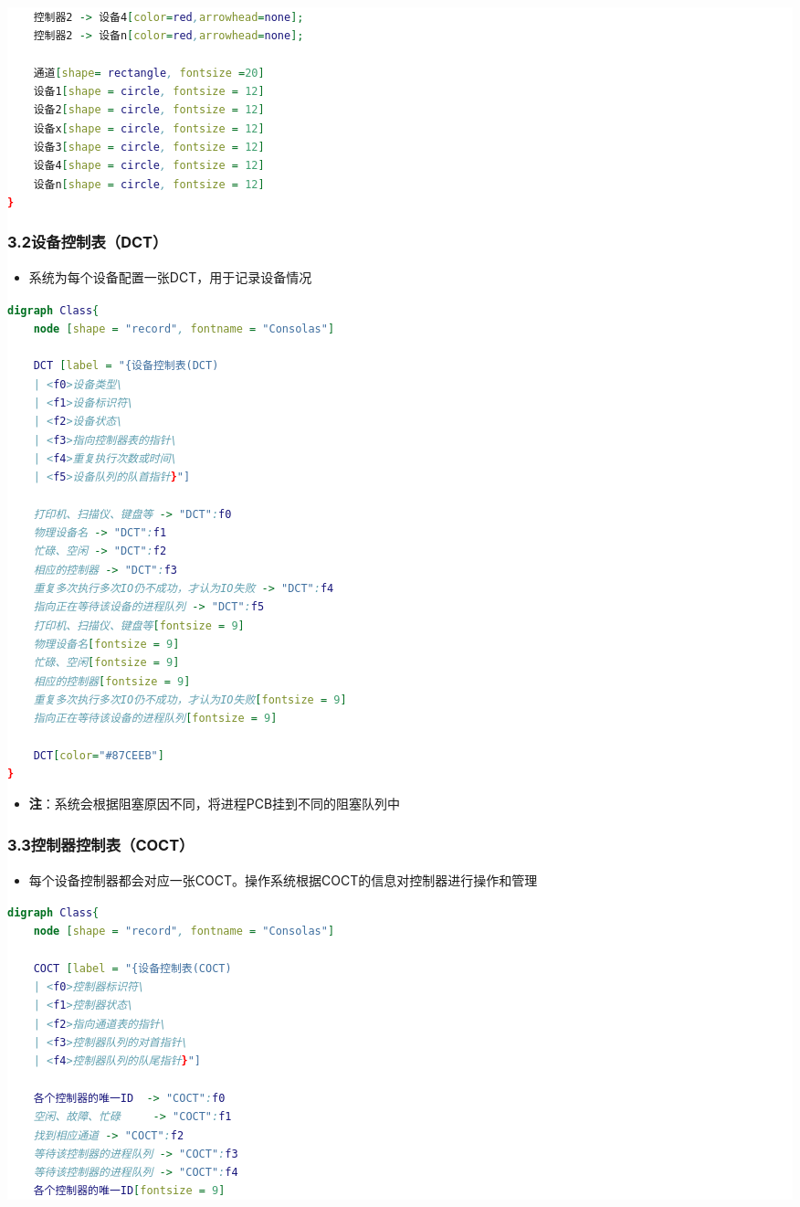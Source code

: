 ```dot
    控制器2 -> 设备4[color=red,arrowhead=none];
    控制器2 -> 设备n[color=red,arrowhead=none];

    通道[shape= rectangle, fontsize =20]
    设备1[shape = circle, fontsize = 12]
    设备2[shape = circle, fontsize = 12]
    设备x[shape = circle, fontsize = 12]
    设备3[shape = circle, fontsize = 12]
    设备4[shape = circle, fontsize = 12]
    设备n[shape = circle, fontsize = 12]
}
```
### 3.2设备控制表（DCT）
* 系统为每个设备配置一张DCT，用于记录设备情况
```dot
digraph Class{
    node [shape = "record", fontname = "Consolas"]

    DCT [label = "{设备控制表(DCT)
    | <f0>设备类型\
    | <f1>设备标识符\
    | <f2>设备状态\
    | <f3>指向控制器表的指针\
    | <f4>重复执行次数或时间\
    | <f5>设备队列的队首指针}"]

    打印机、扫描仪、键盘等 -> "DCT":f0
    物理设备名 -> "DCT":f1
    忙碌、空闲 -> "DCT":f2
    相应的控制器 -> "DCT":f3
    重复多次执行多次IO仍不成功，才认为IO失败 -> "DCT":f4
    指向正在等待该设备的进程队列 -> "DCT":f5
    打印机、扫描仪、键盘等[fontsize = 9]
    物理设备名[fontsize = 9]
    忙碌、空闲[fontsize = 9]
    相应的控制器[fontsize = 9]
    重复多次执行多次IO仍不成功，才认为IO失败[fontsize = 9]
    指向正在等待该设备的进程队列[fontsize = 9]

    DCT[color="#87CEEB"]
}
```
* **注**：系统会根据阻塞原因不同，将进程PCB挂到不同的阻塞队列中

### 3.3控制器控制表（COCT）
* 每个设备控制器都会对应一张COCT。操作系统根据COCT的信息对控制器进行操作和管理
```dot
digraph Class{
    node [shape = "record", fontname = "Consolas"]

    COCT [label = "{设备控制表(COCT)
    | <f0>控制器标识符\
    | <f1>控制器状态\
    | <f2>指向通道表的指针\
    | <f3>控制器队列的对首指针\
    | <f4>控制器队列的队尾指针}"]

    各个控制器的唯一ID  -> "COCT":f0
    空闲、故障、忙碌     -> "COCT":f1
    找到相应通道 -> "COCT":f2
    等待该控制器的进程队列 -> "COCT":f3
    等待该控制器的进程队列 -> "COCT":f4
    各个控制器的唯一ID[fontsize = 9]
```